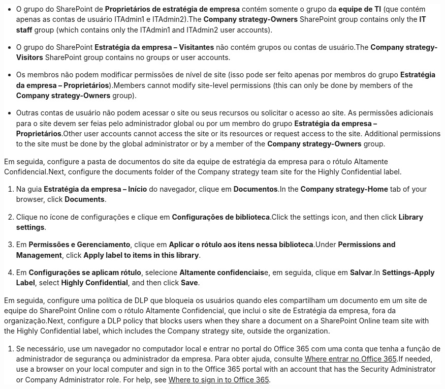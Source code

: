 - <span data-ttu-id="21d5d-311">O grupo do SharePoint de **Proprietários de estratégia de empresa** contém somente o grupo da **equipe de TI** (que contém apenas as contas de usuário ITAdmin1 e ITAdmin2).</span><span class="sxs-lookup"><span data-stu-id="21d5d-311">The **Company strategy-Owners** SharePoint group contains only the **IT staff** group (which contains only the ITAdmin1 and ITAdmin2 user accounts).</span></span>
    
- <span data-ttu-id="21d5d-312">O grupo do SharePoint **Estratégia da empresa – Visitantes** não contém grupos ou contas de usuário.</span><span class="sxs-lookup"><span data-stu-id="21d5d-312">The **Company strategy-Visitors** SharePoint group contains no groups or user accounts.</span></span>
    
- <span data-ttu-id="21d5d-313">Os membros não podem modificar permissões de nível de site (isso pode ser feito apenas por membros do grupo **Estratégia da empresa – Proprietários**).</span><span class="sxs-lookup"><span data-stu-id="21d5d-313">Members cannot modify site-level permissions (this can only be done by members of the **Company strategy-Owners** group).</span></span>
    
- <span data-ttu-id="21d5d-p110">Outras contas de usuário não podem acessar o site ou seus recursos ou solicitar o acesso ao site. As permissões adicionais para o site devem ser feias pelo administrador global ou por um membro do grupo **Estratégia da empresa – Proprietários**.</span><span class="sxs-lookup"><span data-stu-id="21d5d-p110">Other user accounts cannot access the site or its resources or request access to the site. Additional permissions to the site must be done by the global administrator or by a member of the **Company strategy-Owners** group.</span></span>
    
<span data-ttu-id="21d5d-316">Em seguida, configure a pasta de documentos do site da equipe de estratégia da empresa para o rótulo Altamente Confidencial.</span><span class="sxs-lookup"><span data-stu-id="21d5d-316">Next, configure the documents folder of the Company strategy team site for the Highly Confidential label.</span></span>
  
1. <span data-ttu-id="21d5d-317">Na guia **Estratégia da empresa – Início** do navegador, clique em **Documentos**.</span><span class="sxs-lookup"><span data-stu-id="21d5d-317">In the **Company strategy-Home** tab of your browser, click **Documents**.</span></span>
    
2. <span data-ttu-id="21d5d-318">Clique no ícone de configurações e clique em **Configurações de biblioteca**.</span><span class="sxs-lookup"><span data-stu-id="21d5d-318">Click the settings icon, and then click **Library settings**.</span></span>
    
3. <span data-ttu-id="21d5d-319">Em **Permissões e Gerenciamento**, clique em **Aplicar o rótulo aos itens nessa biblioteca**.</span><span class="sxs-lookup"><span data-stu-id="21d5d-319">Under **Permissions and Management**, click **Apply label to items in this library**.</span></span>
    
4. <span data-ttu-id="21d5d-320">Em **Configurações se aplicam rótulo**, selecione **Altamente confidenciais**e, em seguida, clique em **Salvar**.</span><span class="sxs-lookup"><span data-stu-id="21d5d-320">In **Settings-Apply Label**, select **Highly Confidential**, and then click **Save**.</span></span>
    
<span data-ttu-id="21d5d-321">Em seguida, configure uma política de DLP que bloqueia os usuários quando eles compartilham um documento em um site de equipe do SharePoint Online com o rótulo Altamente Confidencial, que inclui o site de Estratégia da empresa, fora da organização.</span><span class="sxs-lookup"><span data-stu-id="21d5d-321">Next, configure a DLP policy that blocks users when they share a document on a SharePoint Online team site with the Highly Confidential label, which includes the Company strategy site, outside the organization.</span></span>
  
1. <span data-ttu-id="21d5d-p111">Se necessário, use um navegador no computador local e entrar no portal do Office 365 com uma conta que tenha a função de administrador de segurança ou administrador da empresa. Para obter ajuda, consulte [Where entrar no Office 365](https://support.office.com/Article/Where-to-sign-in-to-Office-365-e9eb7d51-5430-4929-91ab-6157c5a050b4).</span><span class="sxs-lookup"><span data-stu-id="21d5d-p111">If needed, use a browser on your local computer and sign in to the Office 365 portal with an account that has the Security Administrator or Company Administrator role. For help, see [Where to sign in to Office 365](https://support.office.com/Article/Where-to-sign-in-to-Office-365-e9eb7d51-5430-4929-91ab-6157c5a050b4).</span></span>
    